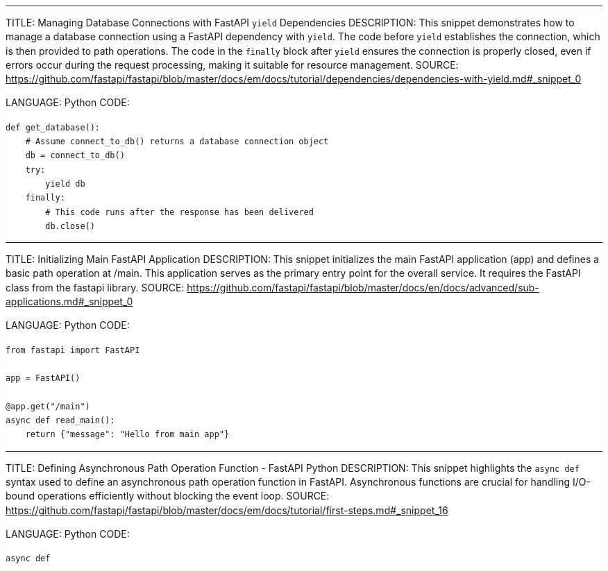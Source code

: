 ----------------------------------------

TITLE: Managing Database Connections with FastAPI `yield` Dependencies
DESCRIPTION: This snippet demonstrates how to manage a database connection using a FastAPI dependency with `yield`. The code before `yield` establishes the connection, which is then provided to path operations. The code in the `finally` block after `yield` ensures the connection is properly closed, even if errors occur during the request processing, making it suitable for resource management.
SOURCE: https://github.com/fastapi/fastapi/blob/master/docs/em/docs/tutorial/dependencies/dependencies-with-yield.md#_snippet_0

LANGUAGE: Python
CODE:
```
def get_database():
    # Assume connect_to_db() returns a database connection object
    db = connect_to_db()
    try:
        yield db
    finally:
        # This code runs after the response has been delivered
        db.close()
```

----------------------------------------

TITLE: Initializing Main FastAPI Application
DESCRIPTION: This snippet initializes the main FastAPI application (app) and defines a basic path operation at /main. This application serves as the primary entry point for the overall service. It requires the FastAPI class from the fastapi library.
SOURCE: https://github.com/fastapi/fastapi/blob/master/docs/en/docs/advanced/sub-applications.md#_snippet_0

LANGUAGE: Python
CODE:
```
from fastapi import FastAPI

app = FastAPI()

@app.get("/main")
async def read_main():
    return {"message": "Hello from main app"}
```

----------------------------------------

TITLE: Defining Asynchronous Path Operation Function - FastAPI Python
DESCRIPTION: This snippet highlights the `async def` syntax used to define an asynchronous path operation function in FastAPI. Asynchronous functions are crucial for handling I/O-bound operations efficiently without blocking the event loop.
SOURCE: https://github.com/fastapi/fastapi/blob/master/docs/em/docs/tutorial/first-steps.md#_snippet_16

LANGUAGE: Python
CODE:
```
async def
```
